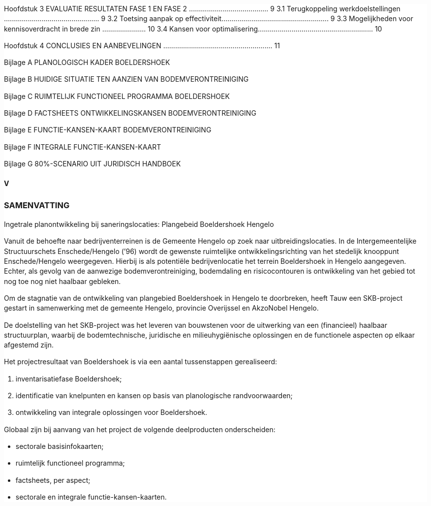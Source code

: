 Hoofdstuk 3 EVALUATIE RESULTATEN FASE 1 EN FASE 2 ........................................ 9 3.1 Terugkoppeling werkdoelstellingen ................................................ 9 3.2 Toetsing aanpak op effectiviteit...................................................... 9 3.3 Mogelijkheden voor kennisoverdracht in brede zin ...................... 10 3.4 Kansen voor optimalisering.......................................................... 10 

Hoofdstuk 4 CONCLUSIES EN AANBEVELINGEN ....................................................... 11 

Bijlage A PLANOLOGISCH KADER BOELDERSHOEK 

Bijlage B HUIDIGE SITUATIE TEN AANZIEN VAN BODEMVERONTREINIGING 

Bijlage C RUIMTELIJK FUNCTIONEEL PROGRAMMA BOELDERSHOEK 

Bijlage D FACTSHEETS ONTWIKKELINGSKANSEN BODEMVERONTREINIGING 

Bijlage E FUNCTIE-KANSEN-KAART BODEMVERONTREINIGING 

Bijlage F INTEGRALE FUNCTIE-KANSEN-KAART 

Bijlage G 80%-SCENARIO UIT JURIDISCH HANDBOEK 


#### V 

### SAMENVATTING 

 Ingetrale planontwikkeling bij saneringslocaties: Plangebeid Boeldershoek Hengelo 

Vanuit de behoefte naar bedrijventerreinen is de Gemeente Hengelo op zoek naar uitbreidingslocaties. In de Intergemeentelijke Structuurschets Enschede/Hengelo (’96) wordt de gewenste ruimtelijke ontwikkelingsrichting van het stedelijk knooppunt Enschede/Hengelo weergegeven. Hierbij is als potentiële bedrijvenlocatie het terrein Boeldershoek in Hengelo aangegeven. Echter, als gevolg van de aanwezige bodemverontreiniging, bodemdaling en risicocontouren is ontwikkeling van het gebied tot nog toe nog niet haalbaar gebleken. 

Om de stagnatie van de ontwikkeling van plangebied Boeldershoek in Hengelo te doorbreken, heeft Tauw een SKB-project gestart in samenwerking met de gemeente Hengelo, provincie Overijssel en AkzoNobel Hengelo. 

De doelstelling van het SKB-project was het leveren van bouwstenen voor de uitwerking van een (financieel) haalbaar structuurplan, waarbij de bodemtechnische, juridische en milieuhygiënische oplossingen en de functionele aspecten op elkaar afgestemd zijn. 

Het projectresultaat van Boeldershoek is via een aantal tussenstappen gerealiseerd: 

1. inventarisatiefase Boeldershoek; 

2. identificatie van knelpunten en kansen op basis van planologische randvoorwaarden; 

3. ontwikkeling van integrale oplossingen voor Boeldershoek. 

Globaal zijn bij aanvang van het project de volgende deelproducten onderscheiden: 

- sectorale basisinfokaarten; 

- ruimtelijk functioneel programma; 

- factsheets, per aspect; 

- sectorale en integrale functie-kansen-kaarten. 
